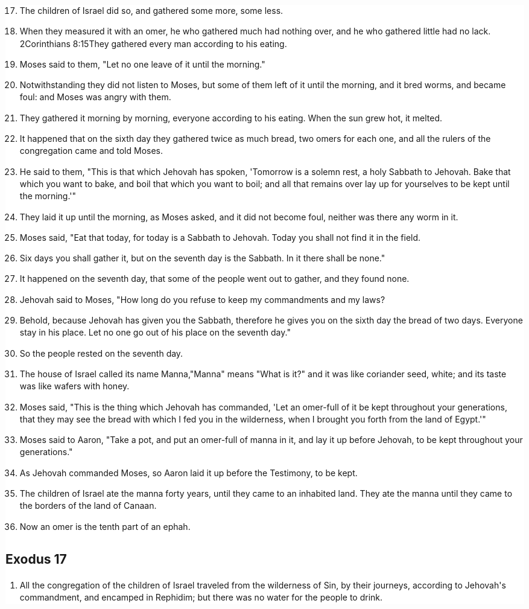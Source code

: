 17. The children of Israel did so, and gathered some more, some less.

18. When they measured it with an omer, he who gathered much had nothing over, and he who gathered little had no lack. 2Corinthians 8:15They gathered every man according to his eating.

19. Moses said to them, "Let no one leave of it until the morning."

20. Notwithstanding they did not listen to Moses, but some of them left of it until the morning, and it bred worms, and became foul: and Moses was angry with them.

21. They gathered it morning by morning, everyone according to his eating. When the sun grew hot, it melted.

22. It happened that on the sixth day they gathered twice as much bread, two omers for each one, and all the rulers of the congregation came and told Moses.

23. He said to them, "This is that which Jehovah has spoken, 'Tomorrow is a solemn rest, a holy Sabbath to Jehovah. Bake that which you want to bake, and boil that which you want to boil; and all that remains over lay up for yourselves to be kept until the morning.'"

24. They laid it up until the morning, as Moses asked, and it did not become foul, neither was there any worm in it.

25. Moses said, "Eat that today, for today is a Sabbath to Jehovah. Today you shall not find it in the field.

26. Six days you shall gather it, but on the seventh day is the Sabbath. In it there shall be none."

27. It happened on the seventh day, that some of the people went out to gather, and they found none.

28. Jehovah said to Moses, "How long do you refuse to keep my commandments and my laws?

29. Behold, because Jehovah has given you the Sabbath, therefore he gives you on the sixth day the bread of two days. Everyone stay in his place. Let no one go out of his place on the seventh day."

30. So the people rested on the seventh day. 

31. The house of Israel called its name Manna,"Manna" means "What is it?" and it was like coriander seed, white; and its taste was like wafers with honey.

32. Moses said, "This is the thing which Jehovah has commanded, 'Let an omer-full of it be kept throughout your generations, that they may see the bread with which I fed you in the wilderness, when I brought you forth from the land of Egypt.'"

33. Moses said to Aaron, "Take a pot, and put an omer-full of manna in it, and lay it up before Jehovah, to be kept throughout your generations."

34. As Jehovah commanded Moses, so Aaron laid it up before the Testimony, to be kept.

35. The children of Israel ate the manna forty years, until they came to an inhabited land. They ate the manna until they came to the borders of the land of Canaan.

36. Now an omer is the tenth part of an ephah.  

## Exodus 17

1. All the congregation of the children of Israel traveled from the wilderness of Sin, by their journeys, according to Jehovah's commandment, and encamped in Rephidim; but there was no water for the people to drink.
